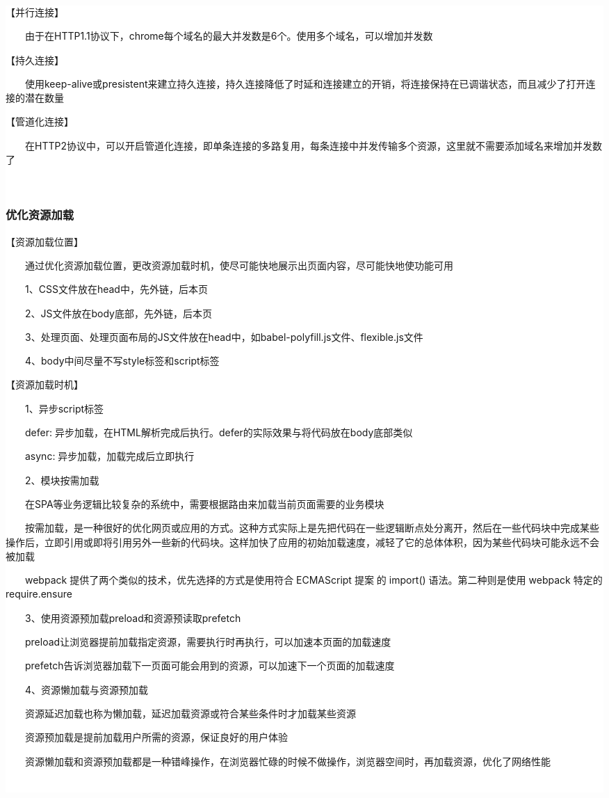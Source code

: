 【并行连接】

&emsp;&emsp;由于在HTTP1.1协议下，chrome每个域名的最大并发数是6个。使用多个域名，可以增加并发数

【持久连接】

&emsp;&emsp;使用keep-alive或presistent来建立持久连接，持久连接降低了时延和连接建立的开销，将连接保持在已调谐状态，而且减少了打开连接的潜在数量

【管道化连接】

&emsp;&emsp;在HTTP2协议中，可以开启管道化连接，即单条连接的多路复用，每条连接中并发传输多个资源，这里就不需要添加域名来增加并发数了

 

&nbsp;

### 优化资源加载

【资源加载位置】

&emsp;&emsp;通过优化资源加载位置，更改资源加载时机，使尽可能快地展示出页面内容，尽可能快地使功能可用

&emsp;&emsp;1、CSS文件放在head中，先外链，后本页

&emsp;&emsp;2、JS文件放在body底部，先外链，后本页

&emsp;&emsp;3、处理页面、处理页面布局的JS文件放在head中，如babel-polyfill.js文件、flexible.js文件

&emsp;&emsp;4、body中间尽量不写style标签和script标签

【资源加载时机】

&emsp;&emsp;1、异步script标签

&emsp;&emsp;defer:  异步加载，在HTML解析完成后执行。defer的实际效果与将代码放在body底部类似

&emsp;&emsp;async: 异步加载，加载完成后立即执行

&emsp;&emsp;2、模块按需加载

&emsp;&emsp;在SPA等业务逻辑比较复杂的系统中，需要根据路由来加载当前页面需要的业务模块

&emsp;&emsp;按需加载，是一种很好的优化网页或应用的方式。这种方式实际上是先把代码在一些逻辑断点处分离开，然后在一些代码块中完成某些操作后，立即引用或即将引用另外一些新的代码块。这样加快了应用的初始加载速度，减轻了它的总体体积，因为某些代码块可能永远不会被加载

&emsp;&emsp;webpack 提供了两个类似的技术，优先选择的方式是使用符合 ECMAScript 提案 的 import() 语法。第二种则是使用 webpack 特定的 require.ensure

&emsp;&emsp;3、使用资源预加载preload和资源预读取prefetch

&emsp;&emsp;preload让浏览器提前加载指定资源，需要执行时再执行，可以加速本页面的加载速度

&emsp;&emsp;prefetch告诉浏览器加载下一页面可能会用到的资源，可以加速下一个页面的加载速度

&emsp;&emsp;4、资源懒加载与资源预加载

&emsp;&emsp;资源延迟加载也称为懒加载，延迟加载资源或符合某些条件时才加载某些资源

&emsp;&emsp;资源预加载是提前加载用户所需的资源，保证良好的用户体验

&emsp;&emsp;资源懒加载和资源预加载都是一种错峰操作，在浏览器忙碌的时候不做操作，浏览器空间时，再加载资源，优化了网络性能


&nbsp;
